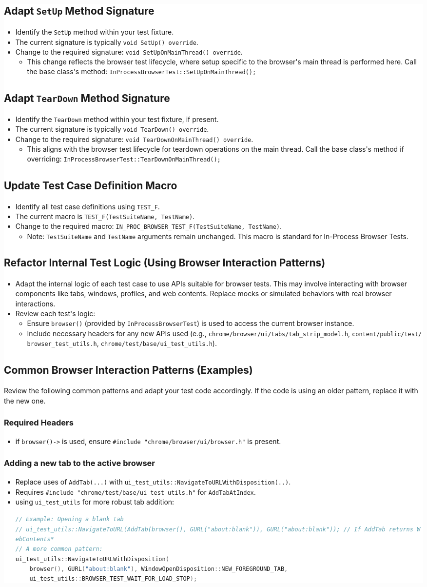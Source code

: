 ## Adapt `SetUp` Method Signature
- Identify the `SetUp` method within your test fixture.
- The current signature is typically `void SetUp() override`.
- Change to the required signature: `void SetUpOnMainThread() override`.
    - This change reflects the browser test lifecycle, where setup specific to
      the browser's main thread is performed here. Call the base class's method:
      `InProcessBrowserTest::SetUpOnMainThread();`

## Adapt `TearDown` Method Signature
- Identify the `TearDown` method within your test fixture, if present.
- The current signature is typically `void TearDown() override`.
- Change to the required signature: `void TearDownOnMainThread() override`.
    - This aligns with the browser test lifecycle for teardown operations on the
      main thread. Call the base class's method if overriding:
      `InProcessBrowserTest::TearDownOnMainThread();`

## Update Test Case Definition Macro
- Identify all test case definitions using `TEST_F`.
- The current macro is `TEST_F(TestSuiteName, TestName)`.
- Change to the required macro:
  `IN_PROC_BROWSER_TEST_F(TestSuiteName, TestName)`.
    - Note: `TestSuiteName` and `TestName` arguments remain unchanged.
      This macro is standard for In-Process Browser Tests.

## Refactor Internal Test Logic (Using Browser Interaction Patterns)
- Adapt the internal logic of each test case to use APIs suitable for browser
  tests. This may involve interacting with browser components like tabs,
  windows, profiles, and web contents. Replace mocks or simulated behaviors with
  real browser interactions.
- Review each test's logic:
    - Ensure `browser()` (provided by `InProcessBrowserTest`) is used to access
      the current browser instance.
    - Include necessary headers for any new APIs used (e.g.,
      `chrome/browser/ui/tabs/tab_strip_model.h`,
      `content/public/test/browser_test_utils.h`,
      `chrome/test/base/ui_test_utils.h`).

## Common Browser Interaction Patterns (Examples)
Review the following common patterns and adapt your test code accordingly.
If the code is using an older pattern, replace it with the new one.

### Required Headers
- if `browser()->` is used, ensure
  `#include "chrome/browser/ui/browser.h"` is present.

### Adding a new tab to the active browser
- Replace uses of `AddTab(...)` with
  `ui_test_utils::NavigateToURLWithDisposition(..)`.
- Requires `#include "chrome/test/base/ui_test_utils.h"` for `AddTabAtIndex`.
- using `ui_test_utils` for more robust tab addition:
  ```cpp
  // Example: Opening a blank tab
  // ui_test_utils::NavigateToURL(AddTab(browser(), GURL("about:blank")), GURL("about:blank")); // If AddTab returns WebContents*
  // A more common pattern:
  ui_test_utils::NavigateToURLWithDisposition(
      browser(), GURL("about:blank"), WindowOpenDisposition::NEW_FOREGROUND_TAB,
      ui_test_utils::BROWSER_TEST_WAIT_FOR_LOAD_STOP);
  ```